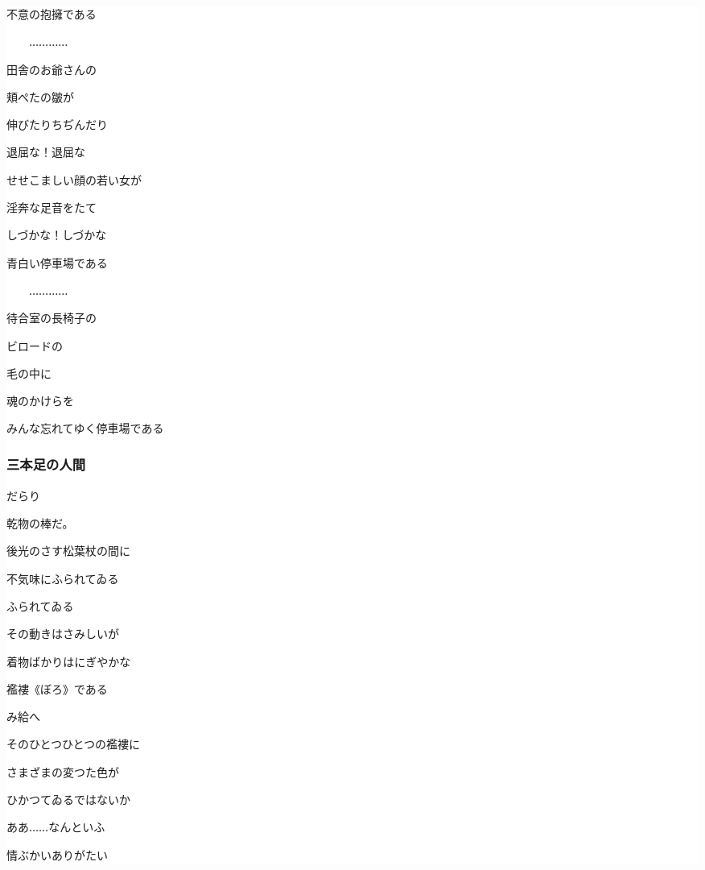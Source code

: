 不意の抱擁である

　　…………

田舎のお爺さんの

頬ぺたの皺が

伸びたりちぢんだり

退屈な！退屈な

せせこましい顔の若い女が

淫奔な足音をたて

しづかな！しづかな

青白い停車場である

　　…………

待合室の長椅子の

ビロードの

毛の中に

魂のかけらを

みんな忘れてゆく停車場である





### 三本足の人間



だらり

乾物の棒だ。

後光のさす松葉杖の間に

不気味にふられてゐる

ふられてゐる

その動きはさみしいが

着物ばかりはにぎやかな

襤褸《ぼろ》である

み給へ

そのひとつひとつの襤褸に

さまざまの変つた色が

ひかつてゐるではないか

ああ……なんといふ

情ぶかいありがたい
